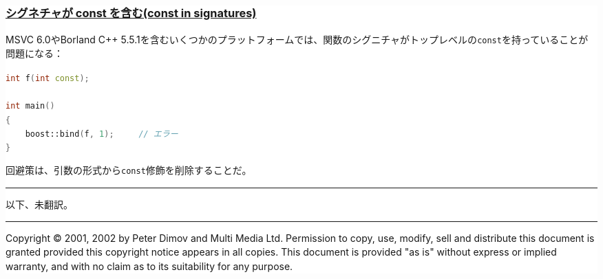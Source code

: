 
### <a name="const-in-signatures" href="#const-in-signatures">シグネチャが const を含む(const in signatures)</a>
MSVC 6.0やBorland C++ 5.5.1を含むいくつかのプラットフォームでは、関数のシグニチャがトップレベルの`const`を持っていることが問題になる：

```cpp
int f(int const);

int main()
{
    boost::bind(f, 1);     // エラー
}
```

回避策は、引数の形式から`const`修飾を削除することだ。


***
以下、未翻訳。


***
Copyright © 2001, 2002 by Peter Dimov and Multi Media Ltd. Permission to copy, use, modify, sell and distribute this document is granted provided this copyright notice appears in all copies. This document is provided "as is" without express or implied warranty, and with no claim as to its suitability for any purpose.

